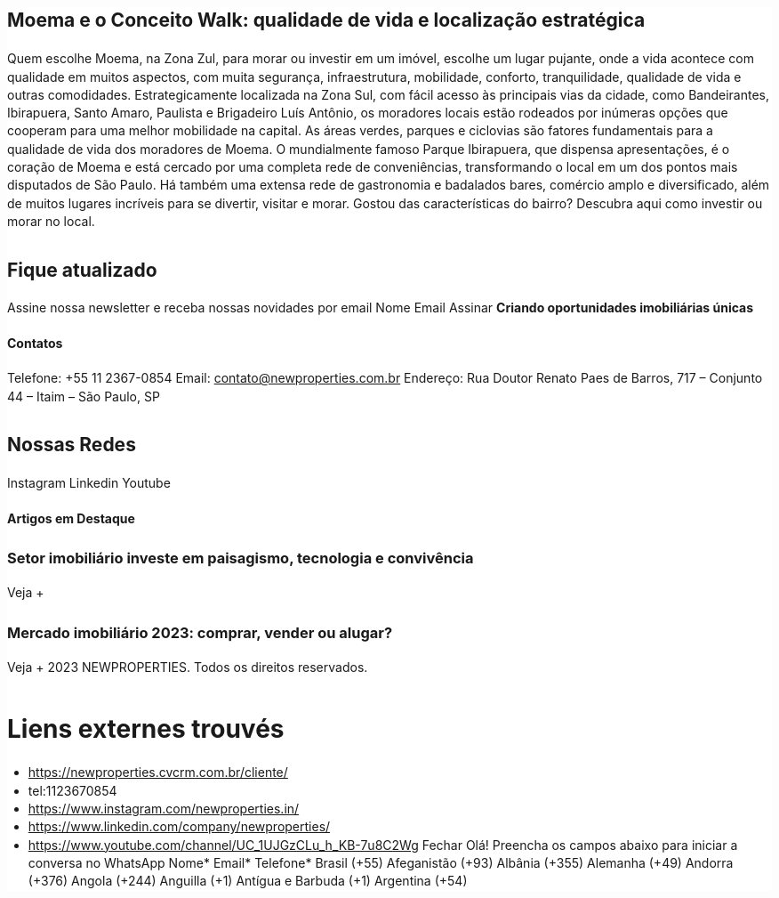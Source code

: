 
## Moema e o Conceito Walk: qualidade de vida e localização estratégica
Quem escolhe Moema, na Zona Zul, para morar ou investir em um imóvel, escolhe um lugar pujante, onde a vida acontece com qualidade em muitos aspectos, com muita segurança, infraestrutura, mobilidade, conforto, tranquilidade, qualidade de vida e outras comodidades.
Estrategicamente localizada na Zona Sul, com fácil acesso às principais vias da cidade, como Bandeirantes, Ibirapuera, Santo Amaro, Paulista e Brigadeiro Luís Antônio, os moradores locais estão rodeados por inúmeras opções que cooperam para uma melhor mobilidade na capital.
As áreas verdes, parques e ciclovias são fatores fundamentais para a qualidade de vida dos moradores de Moema.
O mundialmente famoso Parque Ibirapuera, que dispensa apresentações, é o coração de Moema e está cercado por uma completa rede de conveniências, transformando o local em um dos pontos mais disputados de São Paulo.
Há também uma extensa rede de gastronomia e badalados bares, comércio amplo e diversificado, além de muitos lugares incríveis para se divertir, visitar e morar.
Gostou das características do bairro? Descubra aqui como investir ou morar no local.
## Fique atualizado
Assine nossa newsletter e receba nossas novidades por email
Nome 
Email 
Assinar
**Criando oportunidades imobiliárias únicas**
#### Contatos
Telefone: +55 11 2367-0854 
Email: contato@newproperties.com.br
Endereço: Rua Doutor Renato Paes de Barros, 717 – Conjunto 44 – Itaim – São Paulo, SP
## Nossas Redes
Instagram Linkedin Youtube
#### Artigos em Destaque
###  Setor imobiliário investe em paisagismo, tecnologia e convivência 
Veja + 
###  Mercado imobiliário 2023: comprar, vender ou alugar? 
Veja + 
2023 NEWPROPERTIES. Todos os direitos reservados.


# Liens externes trouvés
- https://newproperties.cvcrm.com.br/cliente/
- tel:1123670854
- https://www.instagram.com/newproperties.in/
- https://www.linkedin.com/company/newproperties/
- https://www.youtube.com/channel/UC_1UJGzCLu_h_KB-7u8C2Wg
Fechar
Olá! Preencha os campos abaixo para iniciar a conversa no WhatsApp
Nome* 
Email* 
Telefone* 
Brasil (+55)
Afeganistão (+93) 
Albânia (+355) 
Alemanha (+49) 
Andorra (+376) 
Angola (+244) 
Anguilla (+1) 
Antígua e Barbuda (+1) 
Argentina (+54) 